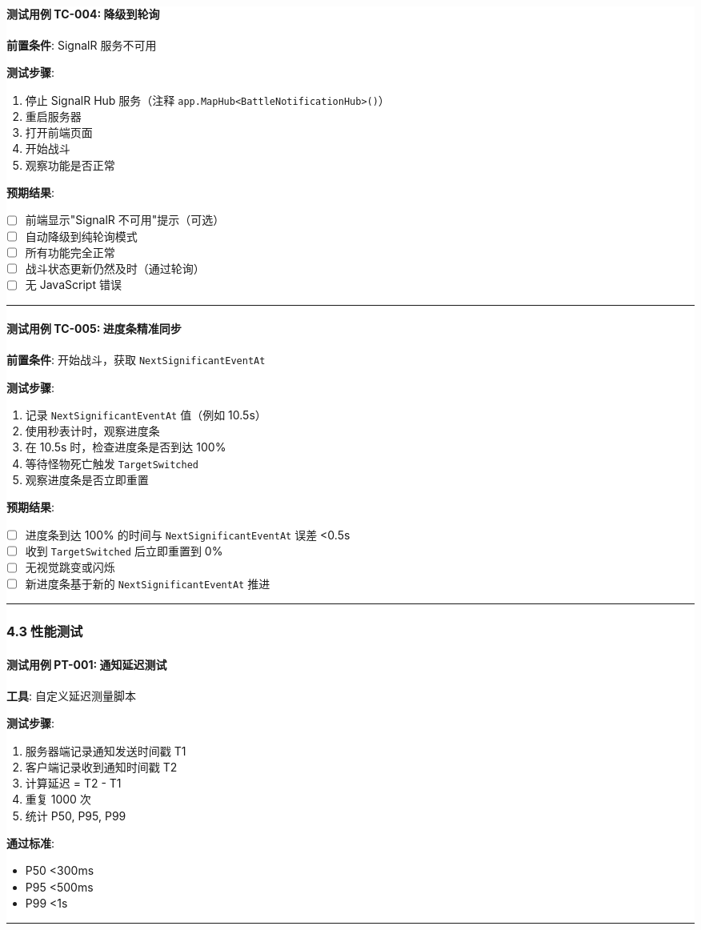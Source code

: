 
#### 测试用例 TC-004: 降级到轮询

**前置条件**: SignalR 服务不可用

**测试步骤**:
1. 停止 SignalR Hub 服务（注释 `app.MapHub<BattleNotificationHub>()`）
2. 重启服务器
3. 打开前端页面
4. 开始战斗
5. 观察功能是否正常

**预期结果**:
- [ ] 前端显示"SignalR 不可用"提示（可选）
- [ ] 自动降级到纯轮询模式
- [ ] 所有功能完全正常
- [ ] 战斗状态更新仍然及时（通过轮询）
- [ ] 无 JavaScript 错误

---

#### 测试用例 TC-005: 进度条精准同步

**前置条件**: 开始战斗，获取 `NextSignificantEventAt`

**测试步骤**:
1. 记录 `NextSignificantEventAt` 值（例如 10.5s）
2. 使用秒表计时，观察进度条
3. 在 10.5s 时，检查进度条是否到达 100%
4. 等待怪物死亡触发 `TargetSwitched`
5. 观察进度条是否立即重置

**预期结果**:
- [ ] 进度条到达 100% 的时间与 `NextSignificantEventAt` 误差 <0.5s
- [ ] 收到 `TargetSwitched` 后立即重置到 0%
- [ ] 无视觉跳变或闪烁
- [ ] 新进度条基于新的 `NextSignificantEventAt` 推进

---

### 4.3 性能测试

#### 测试用例 PT-001: 通知延迟测试

**工具**: 自定义延迟测量脚本

**测试步骤**:
1. 服务器端记录通知发送时间戳 T1
2. 客户端记录收到通知时间戳 T2
3. 计算延迟 = T2 - T1
4. 重复 1000 次
5. 统计 P50, P95, P99

**通过标准**:
- P50 <300ms
- P95 <500ms
- P99 <1s

---